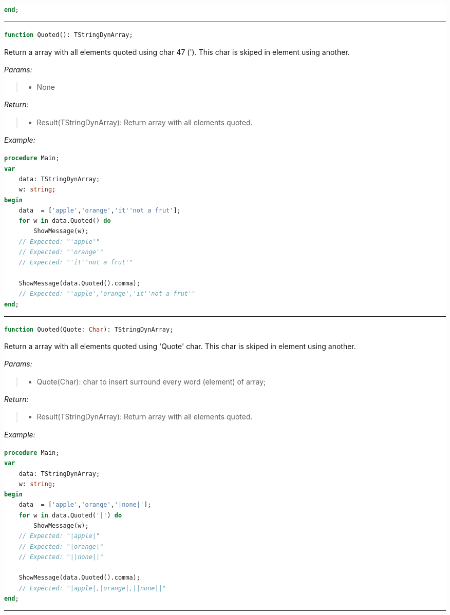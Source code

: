 ``` pascal
end;
```
<hr width=”100%”>

```pascal
function Quoted(): TStringDynArray;
 ```
Return a array with all elements quoted using char 47 ('). This char is skiped in element using another.

*Params:*
>  - None

*Return:*
>  - Result(TStringDynArray): Return array with all elements quoted.

*Example:*

``` pascal
procedure Main;
var 
	data: TStringDynArray;
	w: string;
begin
	data  = ['apple','orange','it''not a frut'];
	for w in data.Quoted() do	
		ShowMessage(w);
	// Expected: "'apple'"
	// Expected: "'orange'"
	// Expected: "'it''not a frut'"

	ShowMessage(data.Quoted().comma);
	// Expected: "'apple','orange','it''not a frut'"
end;
```
<hr width=”100%”>

```pascal
function Quoted(Quote: Char): TStringDynArray;
 ```
Return a array with all elements quoted using 'Quote' char. This char is skiped in element using another.

*Params:*
>  - Quote(Char): char to insert surround every word (element) of array;

*Return:*
>  - Result(TStringDynArray): Return array with all elements quoted.

*Example:*

``` pascal
procedure Main;
var 
	data: TStringDynArray;
	w: string;
begin
	data  = ['apple','orange','|none|'];
	for w in data.Quoted('|') do	
		ShowMessage(w);
	// Expected: "|apple|"
	// Expected: "|orange|"
	// Expected: "||none||"

	ShowMessage(data.Quoted().comma);
	// Expected: "|apple|,|orange|,||none||"
end;
```
<hr width=”100%”>